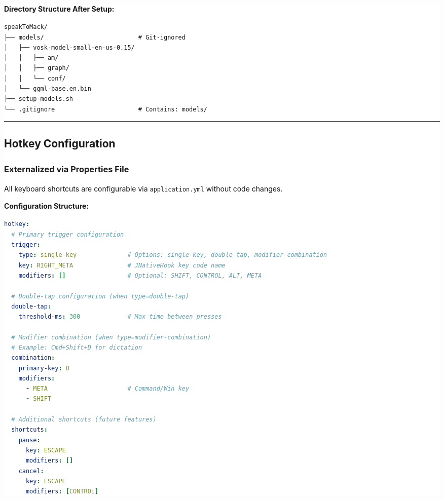 **Directory Structure After Setup:**
```
speakToMack/
├── models/                          # Git-ignored
│   ├── vosk-model-small-en-us-0.15/
│   │   ├── am/
│   │   ├── graph/
│   │   └── conf/
│   └── ggml-base.en.bin
├── setup-models.sh
└── .gitignore                       # Contains: models/
```

---

## Hotkey Configuration

### Externalized via Properties File

All keyboard shortcuts are configurable via `application.yml` without code changes.

**Configuration Structure:**

```yaml
hotkey:
  # Primary trigger configuration
  trigger:
    type: single-key              # Options: single-key, double-tap, modifier-combination
    key: RIGHT_META               # JNativeHook key code name
    modifiers: []                 # Optional: SHIFT, CONTROL, ALT, META
    
  # Double-tap configuration (when type=double-tap)
  double-tap:
    threshold-ms: 300             # Max time between presses
    
  # Modifier combination (when type=modifier-combination)
  # Example: Cmd+Shift+D for dictation
  combination:
    primary-key: D
    modifiers:
      - META                      # Command/Win key
      - SHIFT

  # Additional shortcuts (future features)
  shortcuts:
    pause: 
      key: ESCAPE
      modifiers: []
    cancel:
      key: ESCAPE
      modifiers: [CONTROL]
```
